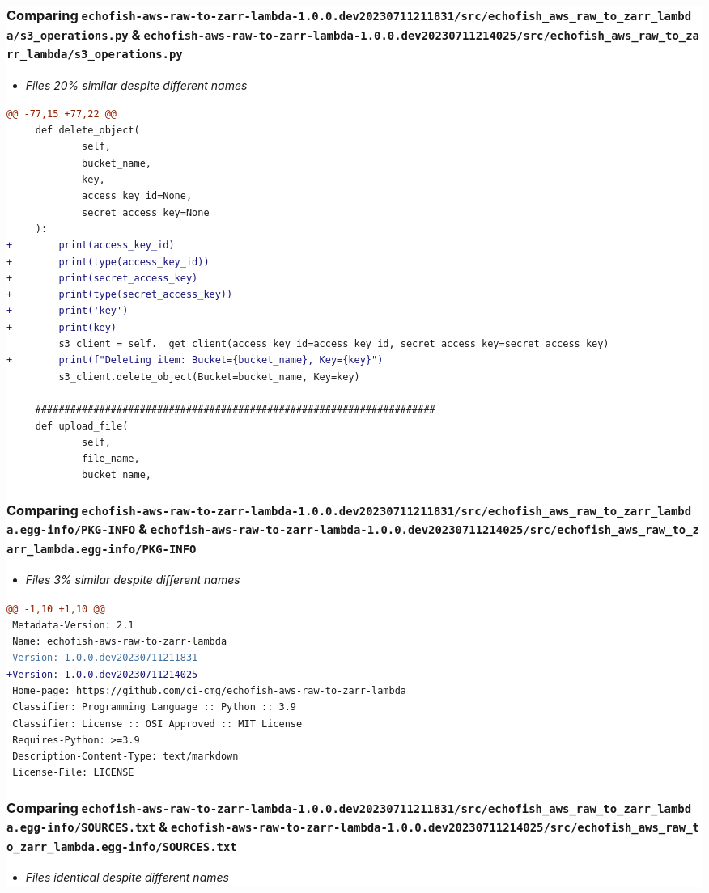 ### Comparing `echofish-aws-raw-to-zarr-lambda-1.0.0.dev20230711211831/src/echofish_aws_raw_to_zarr_lambda/s3_operations.py` & `echofish-aws-raw-to-zarr-lambda-1.0.0.dev20230711214025/src/echofish_aws_raw_to_zarr_lambda/s3_operations.py`

 * *Files 20% similar despite different names*

```diff
@@ -77,15 +77,22 @@
     def delete_object(
             self,
             bucket_name,
             key,
             access_key_id=None,
             secret_access_key=None
     ):
+        print(access_key_id)
+        print(type(access_key_id))
+        print(secret_access_key)
+        print(type(secret_access_key))
+        print('key')
+        print(key)
         s3_client = self.__get_client(access_key_id=access_key_id, secret_access_key=secret_access_key)
+        print(f"Deleting item: Bucket={bucket_name}, Key={key}")
         s3_client.delete_object(Bucket=bucket_name, Key=key)
 
     #####################################################################
     def upload_file(
             self,
             file_name,
             bucket_name,
```

### Comparing `echofish-aws-raw-to-zarr-lambda-1.0.0.dev20230711211831/src/echofish_aws_raw_to_zarr_lambda.egg-info/PKG-INFO` & `echofish-aws-raw-to-zarr-lambda-1.0.0.dev20230711214025/src/echofish_aws_raw_to_zarr_lambda.egg-info/PKG-INFO`

 * *Files 3% similar despite different names*

```diff
@@ -1,10 +1,10 @@
 Metadata-Version: 2.1
 Name: echofish-aws-raw-to-zarr-lambda
-Version: 1.0.0.dev20230711211831
+Version: 1.0.0.dev20230711214025
 Home-page: https://github.com/ci-cmg/echofish-aws-raw-to-zarr-lambda
 Classifier: Programming Language :: Python :: 3.9
 Classifier: License :: OSI Approved :: MIT License
 Requires-Python: >=3.9
 Description-Content-Type: text/markdown
 License-File: LICENSE
```

### Comparing `echofish-aws-raw-to-zarr-lambda-1.0.0.dev20230711211831/src/echofish_aws_raw_to_zarr_lambda.egg-info/SOURCES.txt` & `echofish-aws-raw-to-zarr-lambda-1.0.0.dev20230711214025/src/echofish_aws_raw_to_zarr_lambda.egg-info/SOURCES.txt`

 * *Files identical despite different names*

